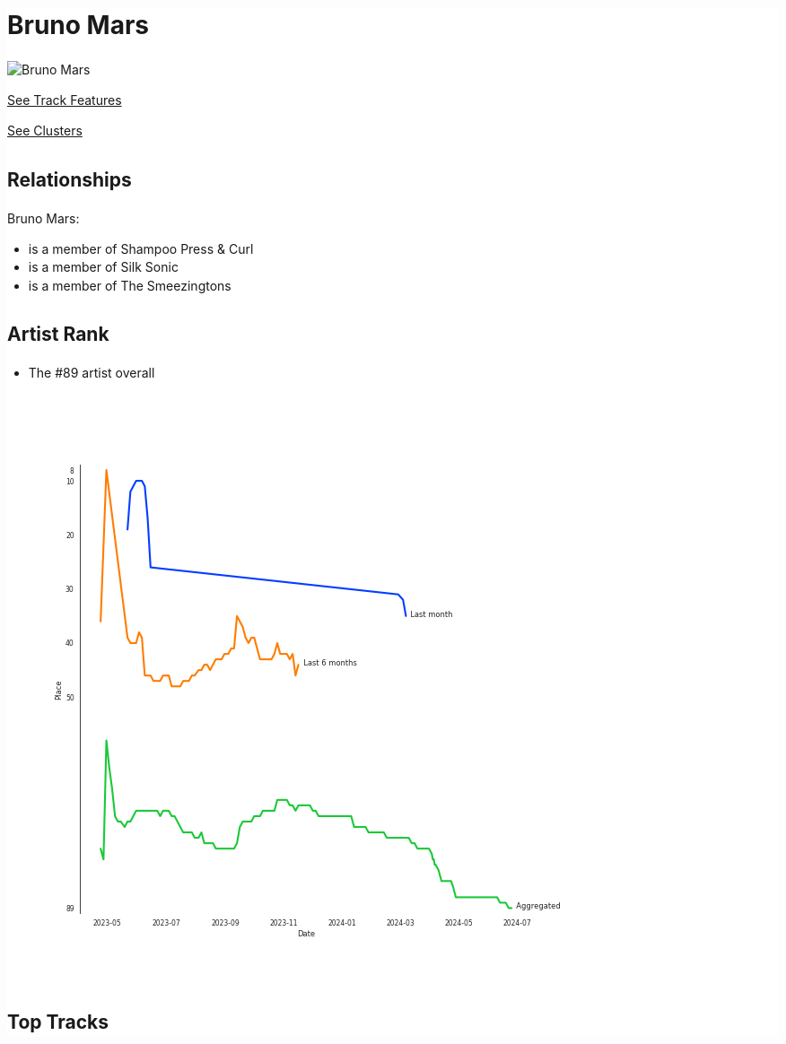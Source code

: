 
# Bruno Mars


<img src="https://i.scdn.co/image/ab6761610000e5ebc36dd9eb55fb0db4911f25dd" alt="Bruno Mars" width="100" />

[See Track Features](audio_features.md)

[See Clusters](clusters/overview.md)

## Relationships

Bruno Mars:
- is a member of Shampoo Press & Curl
- is a member of Silk Sonic
- is a member of The Smeezingtons

## Artist Rank
- The #89 artist overall

![Rank of Bruno Mars over time](../../images/artists/bruno_mars/rank_time_series.png)
## Top Tracks
